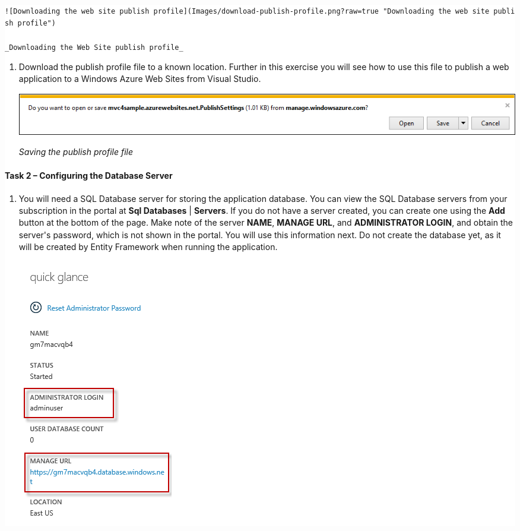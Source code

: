 	![Downloading the web site publish profile](Images/download-publish-profile.png?raw=true "Downloading the web site publish profile")
	
	_Downloading the Web Site publish profile_

1. Download the publish profile file to a known location. Further in this exercise you will see how to use this file to publish a web application to a Windows Azure Web Sites from Visual Studio.

	![Saving the publish profile file](Images/save-link.png?raw=true "Saving the publish profile")
	
	_Saving the publish profile file_

<a name="Ex1Task2"></a>
#### Task 2 – Configuring the Database Server ####

1. You will need a SQL Database server for storing the application database. You can view the SQL Database servers from your subscription in the portal at **Sql Databases** | **Servers**. If you do not have a server created, you can create one using the **Add** button at the bottom of the page. Make note of the server **NAME**, **MANAGE URL**, and **ADMINISTRATOR LOGIN**, and obtain the server's password, which is not shown in the portal. You will use this information next.
Do not create the database yet, as it will be created by Entity Framework when running the application.

	![SQL Database Server Dashboard](Images/sql-database-server-dashboard.png?raw=true "SQL Database Server Dashboard")
